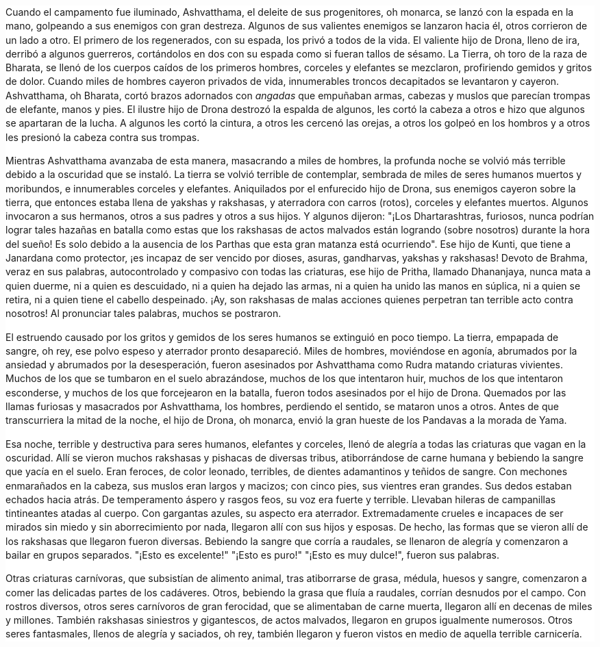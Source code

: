 Cuando el campamento fue iluminado, Ashvatthama, el deleite de sus progenitores, oh monarca, se lanzó con la espada en la mano, golpeando a sus enemigos con gran destreza. Algunos de sus valientes enemigos se lanzaron hacia él, otros corrieron de un lado a otro. El primero de los regenerados, con su espada, los privó a todos de la vida. El valiente hijo de Drona, lleno de ira, derribó a algunos guerreros, cortándolos en dos con su espada como si fueran tallos de sésamo. La Tierra, oh toro de la raza de Bharata, se llenó de los cuerpos caídos de los primeros hombres, corceles y elefantes se mezclaron, profiriendo gemidos y gritos de dolor. Cuando miles de hombres cayeron privados de vida, innumerables troncos decapitados se levantaron y cayeron. Ashvatthama, oh Bharata, cortó brazos adornados con _angadas_ que empuñaban armas, cabezas y muslos que parecían trompas de elefante, manos y pies. El ilustre hijo de Drona destrozó la espalda de algunos, les cortó la cabeza a otros e hizo que algunos se apartaran de la lucha. A algunos les cortó la cintura, a otros les cercenó las orejas, a otros los golpeó en los hombros y a otros les presionó la cabeza contra sus trompas.

Mientras Ashvatthama avanzaba de esta manera, masacrando a miles de hombres, la profunda noche se volvió más terrible debido a la oscuridad que se instaló. La tierra se volvió terrible de contemplar, sembrada de miles de seres humanos muertos y moribundos, e innumerables corceles y elefantes. Aniquilados por el enfurecido hijo de Drona, sus enemigos cayeron sobre la tierra, que entonces estaba llena de yakshas y rakshasas, y aterradora con carros (rotos), corceles y elefantes muertos. Algunos invocaron a sus hermanos, otros a sus padres y otros a sus hijos. Y algunos dijeron: "¡Los Dhartarashtras, furiosos, nunca podrían lograr tales hazañas en batalla como estas que los rakshasas de actos malvados están logrando (sobre nosotros) durante la hora del sueño! Es solo debido a la ausencia de los Parthas que esta gran matanza está ocurriendo". Ese hijo de Kunti, que tiene a Janardana como protector, ¡es incapaz de ser vencido por dioses, asuras, gandharvas, yakshas y rakshasas! Devoto de Brahma, veraz en sus palabras, autocontrolado y compasivo con todas las criaturas, ese hijo de Pritha, llamado Dhananjaya, nunca mata a quien duerme, ni a quien es descuidado, ni a quien ha dejado las armas, ni a quien ha unido las manos en súplica, ni a quien se retira, ni a quien tiene el cabello despeinado. ¡Ay, son rakshasas de malas acciones quienes perpetran tan terrible acto contra nosotros! Al pronunciar tales palabras, muchos se postraron.

El estruendo causado por los gritos y gemidos de los seres humanos se extinguió en poco tiempo. La tierra, empapada de sangre, oh rey, ese polvo espeso y aterrador pronto desapareció. Miles de hombres, moviéndose en agonía, abrumados por la ansiedad y abrumados por la desesperación, fueron asesinados por Ashvatthama como Rudra matando criaturas vivientes. Muchos de los que se tumbaron en el suelo abrazándose, muchos de los que intentaron huir, muchos de los que intentaron esconderse, y muchos de los que forcejearon en la batalla, fueron todos asesinados por el hijo de Drona. Quemados por las llamas furiosas y masacrados por Ashvatthama, los hombres, perdiendo el sentido, se mataron unos a otros. Antes de que transcurriera la mitad de la noche, el hijo de Drona, oh monarca, envió la gran hueste de los Pandavas a la morada de Yama.

Esa noche, terrible y destructiva para seres humanos, elefantes y corceles, llenó de alegría a todas las criaturas que vagan en la oscuridad. Allí se vieron muchos rakshasas y pishacas de diversas tribus, atiborrándose de carne humana y bebiendo la sangre que yacía en el suelo. Eran feroces, de color leonado, terribles, de dientes adamantinos y teñidos de sangre. Con mechones enmarañados en la cabeza, sus muslos eran largos y macizos; con cinco pies, sus vientres eran grandes. Sus dedos estaban echados hacia atrás. De temperamento áspero y rasgos feos, su voz era fuerte y terrible. Llevaban hileras de campanillas tintineantes atadas al cuerpo. Con gargantas azules, su aspecto era aterrador. Extremadamente crueles e incapaces de ser mirados sin miedo y sin aborrecimiento por nada, llegaron allí con sus hijos y esposas. De hecho, las formas que se vieron allí de los rakshasas que llegaron fueron diversas. Bebiendo la sangre que corría a raudales, se llenaron de alegría y comenzaron a bailar en grupos separados. "¡Esto es excelente!" "¡Esto es puro!" "¡Esto es muy dulce!", fueron sus palabras.

Otras criaturas carnívoras, que subsistían de alimento animal, tras atiborrarse de grasa, médula, huesos y sangre, comenzaron a comer las delicadas partes de los cadáveres. Otros, bebiendo la grasa que fluía a raudales, corrían desnudos por el campo. Con rostros diversos, otros seres carnívoros de gran ferocidad, que se alimentaban de carne muerta, llegaron allí en decenas de miles y millones. También rakshasas siniestros y gigantescos, de actos malvados, llegaron en grupos igualmente numerosos. Otros seres fantasmales, llenos de alegría y saciados, oh rey, también llegaron y fueron vistos en medio de aquella terrible carnicería.
